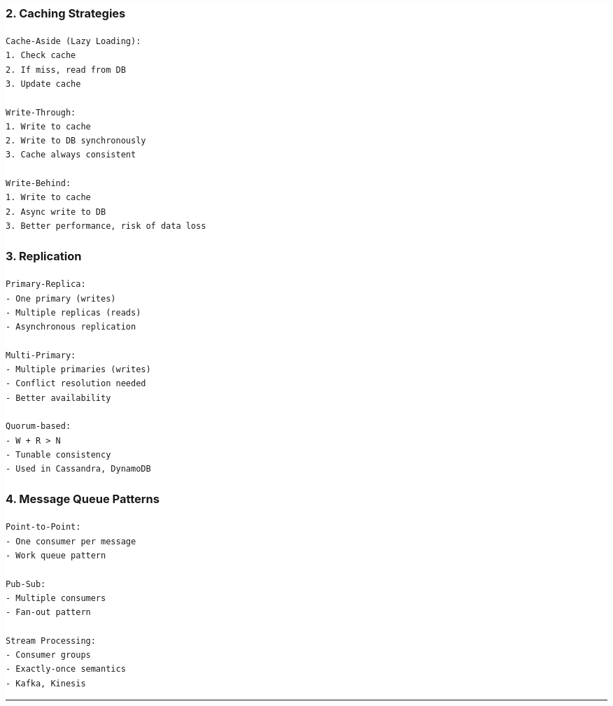 ### **2. Caching Strategies**
```
Cache-Aside (Lazy Loading):
1. Check cache
2. If miss, read from DB
3. Update cache

Write-Through:
1. Write to cache
2. Write to DB synchronously
3. Cache always consistent

Write-Behind:
1. Write to cache
2. Async write to DB
3. Better performance, risk of data loss
```

### **3. Replication**
```
Primary-Replica:
- One primary (writes)
- Multiple replicas (reads)
- Asynchronous replication

Multi-Primary:
- Multiple primaries (writes)
- Conflict resolution needed
- Better availability

Quorum-based:
- W + R > N
- Tunable consistency
- Used in Cassandra, DynamoDB
```

### **4. Message Queue Patterns**
```
Point-to-Point:
- One consumer per message
- Work queue pattern

Pub-Sub:
- Multiple consumers
- Fan-out pattern

Stream Processing:
- Consumer groups
- Exactly-once semantics
- Kafka, Kinesis
```

---